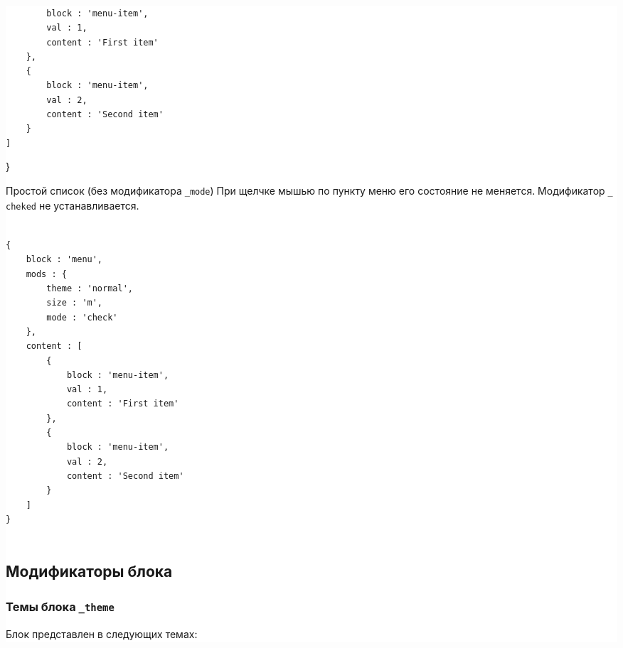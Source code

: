             block : 'menu-item',
            val : 1,
            content : 'First item'
        },
        {
            block : 'menu-item',
            val : 2,
            content : 'Second item'
        }
    ]
}
            </code></pre>
        </td>
    </tr>
<tr>
        <td>Простой список (без модификатора <code>_mode</code>)</td>
        <td>При щелчке мышью по пункту меню его состояние не меняется. Модификатор <code>_cheked</code> не устанавливается.</td>
        <td>
            <pre><code>
{
    block : 'menu',
    mods : { 
        theme : 'normal', 
        size : 'm',
        mode : 'check'
    },
    content : [
        {
            block : 'menu-item',
            val : 1,
            content : 'First item'
        },
        {
            block : 'menu-item',
            val : 2,
            content : 'Second item'
        }
    ]
}
            </code></pre>
        </td>
    </tr>   
</table>


## Модификаторы блока

### Темы блока `_theme`

Блок представлен в следующих темах:
